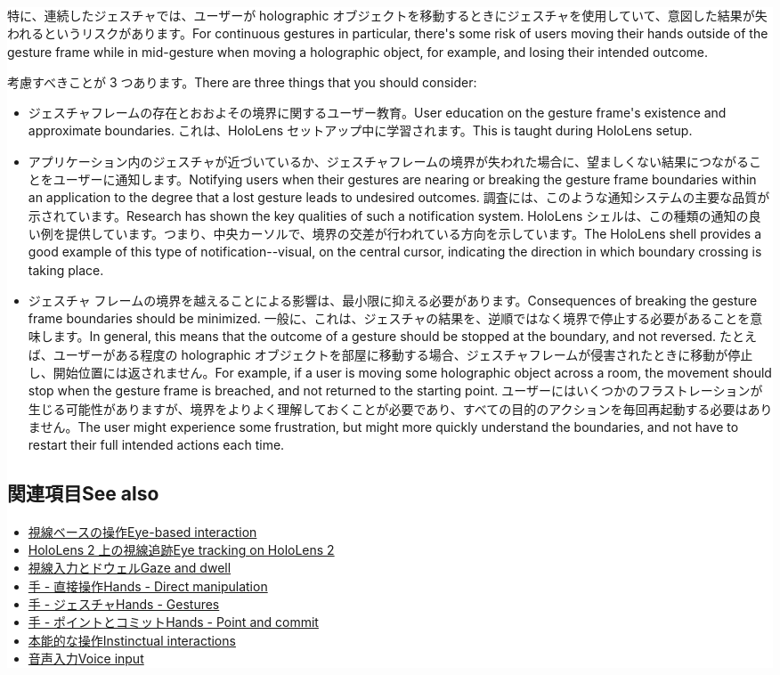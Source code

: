 <span data-ttu-id="3f3a0-271">特に、連続したジェスチャでは、ユーザーが holographic オブジェクトを移動するときにジェスチャを使用していて、意図した結果が失われるというリスクがあります。</span><span class="sxs-lookup"><span data-stu-id="3f3a0-271">For continuous gestures in particular, there's some risk of users moving their hands outside of the gesture frame while in mid-gesture when moving a holographic object, for example, and losing their intended outcome.</span></span>

<span data-ttu-id="3f3a0-272">考慮すべきことが 3 つあります。</span><span class="sxs-lookup"><span data-stu-id="3f3a0-272">There are three things that you should consider:</span></span>

- <span data-ttu-id="3f3a0-273">ジェスチャフレームの存在とおおよその境界に関するユーザー教育。</span><span class="sxs-lookup"><span data-stu-id="3f3a0-273">User education on the gesture frame's existence and approximate boundaries.</span></span> <span data-ttu-id="3f3a0-274">これは、HoloLens セットアップ中に学習されます。</span><span class="sxs-lookup"><span data-stu-id="3f3a0-274">This is taught during HoloLens setup.</span></span>

- <span data-ttu-id="3f3a0-275">アプリケーション内のジェスチャが近づいているか、ジェスチャフレームの境界が失われた場合に、望ましくない結果につながることをユーザーに通知します。</span><span class="sxs-lookup"><span data-stu-id="3f3a0-275">Notifying users when their gestures are nearing or breaking the gesture frame boundaries within an application to the degree that a lost gesture leads to undesired outcomes.</span></span> <span data-ttu-id="3f3a0-276">調査には、このような通知システムの主要な品質が示されています。</span><span class="sxs-lookup"><span data-stu-id="3f3a0-276">Research has shown the key qualities of such a notification system.</span></span> <span data-ttu-id="3f3a0-277">HoloLens シェルは、この種類の通知の良い例を提供しています。つまり、中央カーソルで、境界の交差が行われている方向を示しています。</span><span class="sxs-lookup"><span data-stu-id="3f3a0-277">The HoloLens shell provides a good example of this type of notification--visual, on the central cursor, indicating the direction in which boundary crossing is taking place.</span></span>

- <span data-ttu-id="3f3a0-278">ジェスチャ フレームの境界を越えることによる影響は、最小限に抑える必要があります。</span><span class="sxs-lookup"><span data-stu-id="3f3a0-278">Consequences of breaking the gesture frame boundaries should be minimized.</span></span> <span data-ttu-id="3f3a0-279">一般に、これは、ジェスチャの結果を、逆順ではなく境界で停止する必要があることを意味します。</span><span class="sxs-lookup"><span data-stu-id="3f3a0-279">In general, this means that the outcome of a gesture should be stopped at the boundary, and not reversed.</span></span> <span data-ttu-id="3f3a0-280">たとえば、ユーザーがある程度の holographic オブジェクトを部屋に移動する場合、ジェスチャフレームが侵害されたときに移動が停止し、開始位置には返されません。</span><span class="sxs-lookup"><span data-stu-id="3f3a0-280">For example, if a user is moving some holographic object across a room, the movement should stop when the gesture frame is breached, and not returned to the starting point.</span></span> <span data-ttu-id="3f3a0-281">ユーザーにはいくつかのフラストレーションが生じる可能性がありますが、境界をよりよく理解しておくことが必要であり、すべての目的のアクションを毎回再起動する必要はありません。</span><span class="sxs-lookup"><span data-stu-id="3f3a0-281">The user might experience some frustration, but might more quickly understand the boundaries, and not have to restart their full intended actions each time.</span></span>



## <a name="see-also"></a><span data-ttu-id="3f3a0-282">関連項目</span><span class="sxs-lookup"><span data-stu-id="3f3a0-282">See also</span></span>
* [<span data-ttu-id="3f3a0-283">視線ベースの操作</span><span class="sxs-lookup"><span data-stu-id="3f3a0-283">Eye-based interaction</span></span>](eye-gaze-interaction.md)
* [<span data-ttu-id="3f3a0-284">HoloLens 2 上の視線追跡</span><span class="sxs-lookup"><span data-stu-id="3f3a0-284">Eye tracking on HoloLens 2</span></span>](eye-tracking.md)
* [<span data-ttu-id="3f3a0-285">視線入力とドウェル</span><span class="sxs-lookup"><span data-stu-id="3f3a0-285">Gaze and dwell</span></span>](gaze-and-dwell.md)
* [<span data-ttu-id="3f3a0-286">手 - 直接操作</span><span class="sxs-lookup"><span data-stu-id="3f3a0-286">Hands - Direct manipulation</span></span>](direct-manipulation.md)
* [<span data-ttu-id="3f3a0-287">手 - ジェスチャ</span><span class="sxs-lookup"><span data-stu-id="3f3a0-287">Hands - Gestures</span></span>](gaze-and-commit.md#composite-gestures)
* [<span data-ttu-id="3f3a0-288">手 - ポイントとコミット</span><span class="sxs-lookup"><span data-stu-id="3f3a0-288">Hands - Point and commit</span></span>](point-and-commit.md)
* [<span data-ttu-id="3f3a0-289">本能的な操作</span><span class="sxs-lookup"><span data-stu-id="3f3a0-289">Instinctual interactions</span></span>](interaction-fundamentals.md)
* [<span data-ttu-id="3f3a0-290">音声入力</span><span class="sxs-lookup"><span data-stu-id="3f3a0-290">Voice input</span></span>](voice-input.md)

